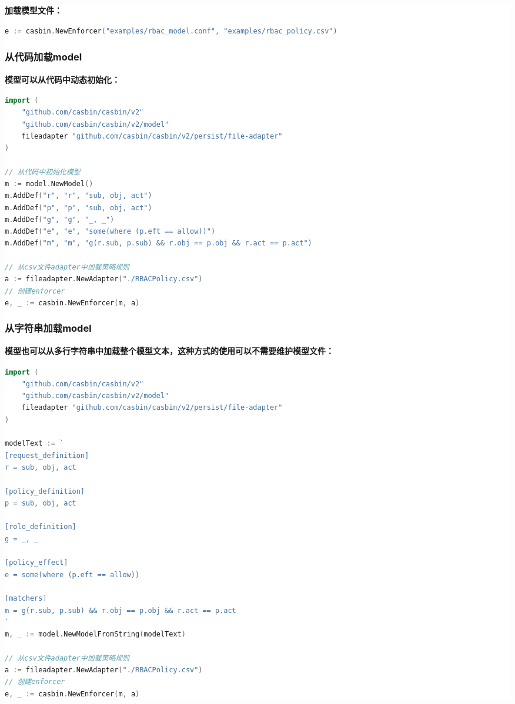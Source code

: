 
**加载模型文件：**

```go
e := casbin.NewEnforcer("examples/rbac_model.conf", "examples/rbac_policy.csv")
```

### 从代码加载model

**模型可以从代码中动态初始化：**

```go
import (
	"github.com/casbin/casbin/v2"
	"github.com/casbin/casbin/v2/model"
	fileadapter "github.com/casbin/casbin/v2/persist/file-adapter"
)

// 从代码中初始化模型
m := model.NewModel()
m.AddDef("r", "r", "sub, obj, act")
m.AddDef("p", "p", "sub, obj, act")
m.AddDef("g", "g", "_, _")
m.AddDef("e", "e", "some(where (p.eft == allow))")
m.AddDef("m", "m", "g(r.sub, p.sub) && r.obj == p.obj && r.act == p.act")

// 从csv文件adapter中加载策略规则
a := fileadapter.NewAdapter("./RBACPolicy.csv")
// 创建enforcer
e, _ := casbin.NewEnforcer(m, a)
```

### 从字符串加载model

**模型也可以从多行字符串中加载整个模型文本，这种方式的使用可以不需要维护模型文件：**

```go
import (
	"github.com/casbin/casbin/v2"
	"github.com/casbin/casbin/v2/model"
	fileadapter "github.com/casbin/casbin/v2/persist/file-adapter"
)

modelText := `
[request_definition]
r = sub, obj, act

[policy_definition]
p = sub, obj, act

[role_definition]
g = _, _

[policy_effect]
e = some(where (p.eft == allow))

[matchers]
m = g(r.sub, p.sub) && r.obj == p.obj && r.act == p.act
`
m, _ := model.NewModelFromString(modelText)

// 从csv文件adapter中加载策略规则
a := fileadapter.NewAdapter("./RBACPolicy.csv")
// 创建enforcer
e, _ := casbin.NewEnforcer(m, a)
```
